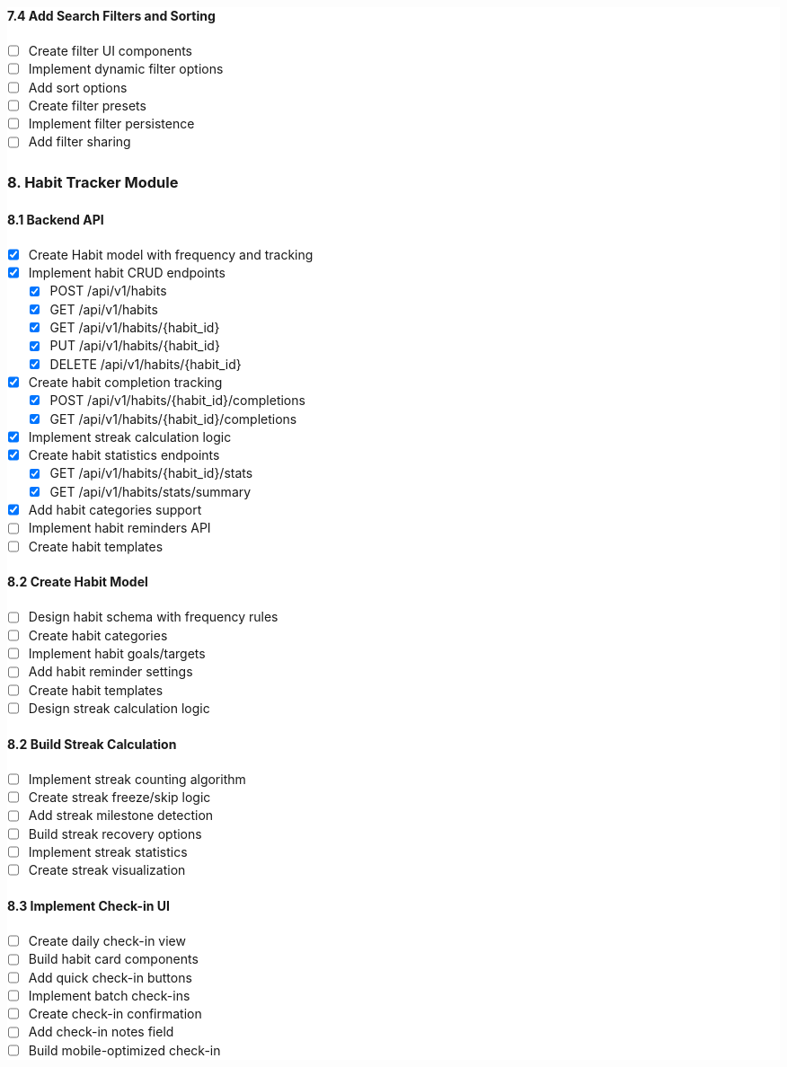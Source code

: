 #### 7.4 Add Search Filters and Sorting
- [ ] Create filter UI components
- [ ] Implement dynamic filter options
- [ ] Add sort options
- [ ] Create filter presets
- [ ] Implement filter persistence
- [ ] Add filter sharing

### 8. Habit Tracker Module

#### 8.1 Backend API
- [x] Create Habit model with frequency and tracking
- [x] Implement habit CRUD endpoints
  - [x] POST /api/v1/habits
  - [x] GET /api/v1/habits
  - [x] GET /api/v1/habits/{habit_id}
  - [x] PUT /api/v1/habits/{habit_id}
  - [x] DELETE /api/v1/habits/{habit_id}
- [x] Create habit completion tracking
  - [x] POST /api/v1/habits/{habit_id}/completions
  - [x] GET /api/v1/habits/{habit_id}/completions
- [x] Implement streak calculation logic
- [x] Create habit statistics endpoints
  - [x] GET /api/v1/habits/{habit_id}/stats
  - [x] GET /api/v1/habits/stats/summary
- [x] Add habit categories support
- [ ] Implement habit reminders API
- [ ] Create habit templates

#### 8.2 Create Habit Model
- [ ] Design habit schema with frequency rules
- [ ] Create habit categories
- [ ] Implement habit goals/targets
- [ ] Add habit reminder settings
- [ ] Create habit templates
- [ ] Design streak calculation logic

#### 8.2 Build Streak Calculation
- [ ] Implement streak counting algorithm
- [ ] Create streak freeze/skip logic
- [ ] Add streak milestone detection
- [ ] Build streak recovery options
- [ ] Implement streak statistics
- [ ] Create streak visualization

#### 8.3 Implement Check-in UI
- [ ] Create daily check-in view
- [ ] Build habit card components
- [ ] Add quick check-in buttons
- [ ] Implement batch check-ins
- [ ] Create check-in confirmation
- [ ] Add check-in notes field
- [ ] Build mobile-optimized check-in
